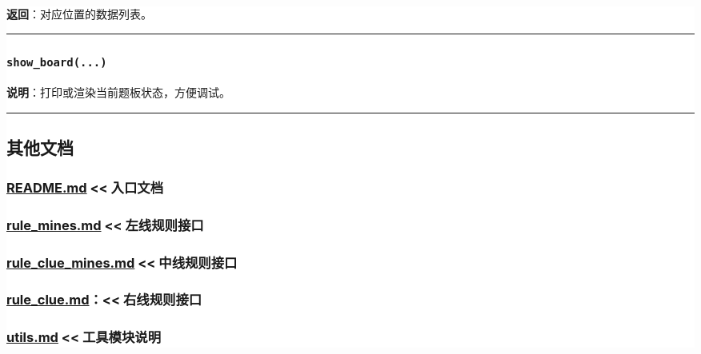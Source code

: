 **返回**：对应位置的数据列表。

---

### `show_board(...)`

**说明**：打印或渲染当前题板状态，方便调试。

---

## 其他文档

### [README.md](../README.md) << 入口文档

### [rule_mines.md](./rule_mines.md) << 左线规则接口

### [rule_clue_mines.md](./rule_clue_mines.md) << 中线规则接口

### [rule_clue.md](./rule_clue.md)：<< 右线规则接口

### [utils.md](./utils.md) << 工具模块说明
